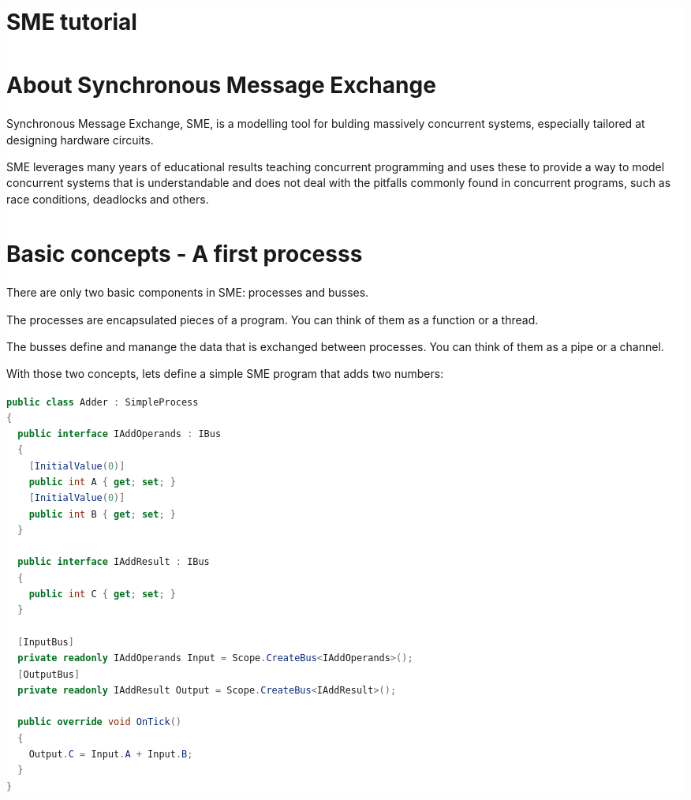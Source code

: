 SME tutorial
============


# About Synchronous Message Exchange

Synchronous Message Exchange, SME, is a modelling tool for bulding massively concurrent systems, especially tailored at designing hardware circuits.

SME leverages many years of educational results teaching concurrent programming and uses these to provide a way to model concurrent systems that is understandable and does not deal with the pitfalls commonly found in concurrent programs, such as race conditions, deadlocks and others.

# Basic concepts - A first processs

There are only two basic components in SME: processes and busses.

The processes are encapsulated pieces of a program. You can think of them as a function or a thread.

The busses define and manange the data that is exchanged between processes. You can think of them as a pipe or a channel.

With those two concepts, lets define a simple SME program that adds two numbers:

```csharp
public class Adder : SimpleProcess
{
  public interface IAddOperands : IBus
  {
    [InitialValue(0)]
    public int A { get; set; }
    [InitialValue(0)]
    public int B { get; set; }
  }

  public interface IAddResult : IBus
  {
    public int C { get; set; }
  }

  [InputBus]
  private readonly IAddOperands Input = Scope.CreateBus<IAddOperands>();
  [OutputBus]
  private readonly IAddResult Output = Scope.CreateBus<IAddResult>();

  public override void OnTick()
  {
    Output.C = Input.A + Input.B;
  }
}
```
